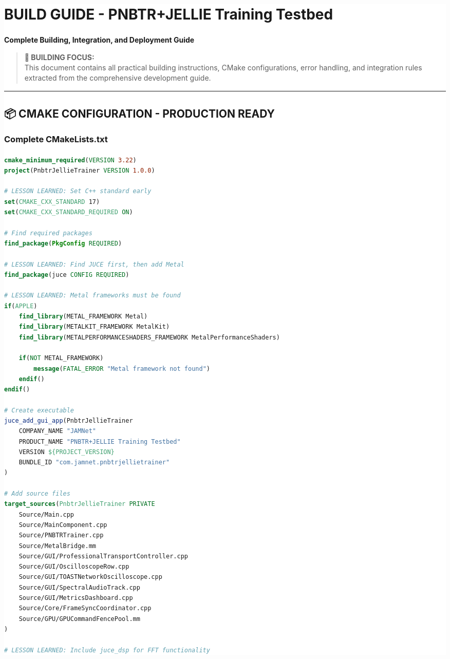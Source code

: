 # BUILD GUIDE - PNBTR+JELLIE Training Testbed

**Complete Building, Integration, and Deployment Guide**

> **🔧 BUILDING FOCUS:**  
> This document contains all practical building instructions, CMake configurations, error handling, and integration rules extracted from the comprehensive development guide.

---

## 📦 **CMAKE CONFIGURATION - PRODUCTION READY**

### **Complete CMakeLists.txt**

```cmake
cmake_minimum_required(VERSION 3.22)
project(PnbtrJellieTrainer VERSION 1.0.0)

# LESSON LEARNED: Set C++ standard early
set(CMAKE_CXX_STANDARD 17)
set(CMAKE_CXX_STANDARD_REQUIRED ON)

# Find required packages
find_package(PkgConfig REQUIRED)

# LESSON LEARNED: Find JUCE first, then add Metal
find_package(juce CONFIG REQUIRED)

# LESSON LEARNED: Metal frameworks must be found
if(APPLE)
    find_library(METAL_FRAMEWORK Metal)
    find_library(METALKIT_FRAMEWORK MetalKit)
    find_library(METALPERFORMANCESHADERS_FRAMEWORK MetalPerformanceShaders)

    if(NOT METAL_FRAMEWORK)
        message(FATAL_ERROR "Metal framework not found")
    endif()
endif()

# Create executable
juce_add_gui_app(PnbtrJellieTrainer
    COMPANY_NAME "JAMNet"
    PRODUCT_NAME "PNBTR+JELLIE Training Testbed"
    VERSION ${PROJECT_VERSION}
    BUNDLE_ID "com.jamnet.pnbtrjellietrainer"
)

# Add source files
target_sources(PnbtrJellieTrainer PRIVATE
    Source/Main.cpp
    Source/MainComponent.cpp
    Source/PNBTRTrainer.cpp
    Source/MetalBridge.mm
    Source/GUI/ProfessionalTransportController.cpp
    Source/GUI/OscilloscopeRow.cpp
    Source/GUI/TOASTNetworkOscilloscope.cpp
    Source/GUI/SpectralAudioTrack.cpp
    Source/GUI/MetricsDashboard.cpp
    Source/Core/FrameSyncCoordinator.cpp
    Source/GPU/GPUCommandFencePool.mm
)

# LESSON LEARNED: Include juce_dsp for FFT functionality
```